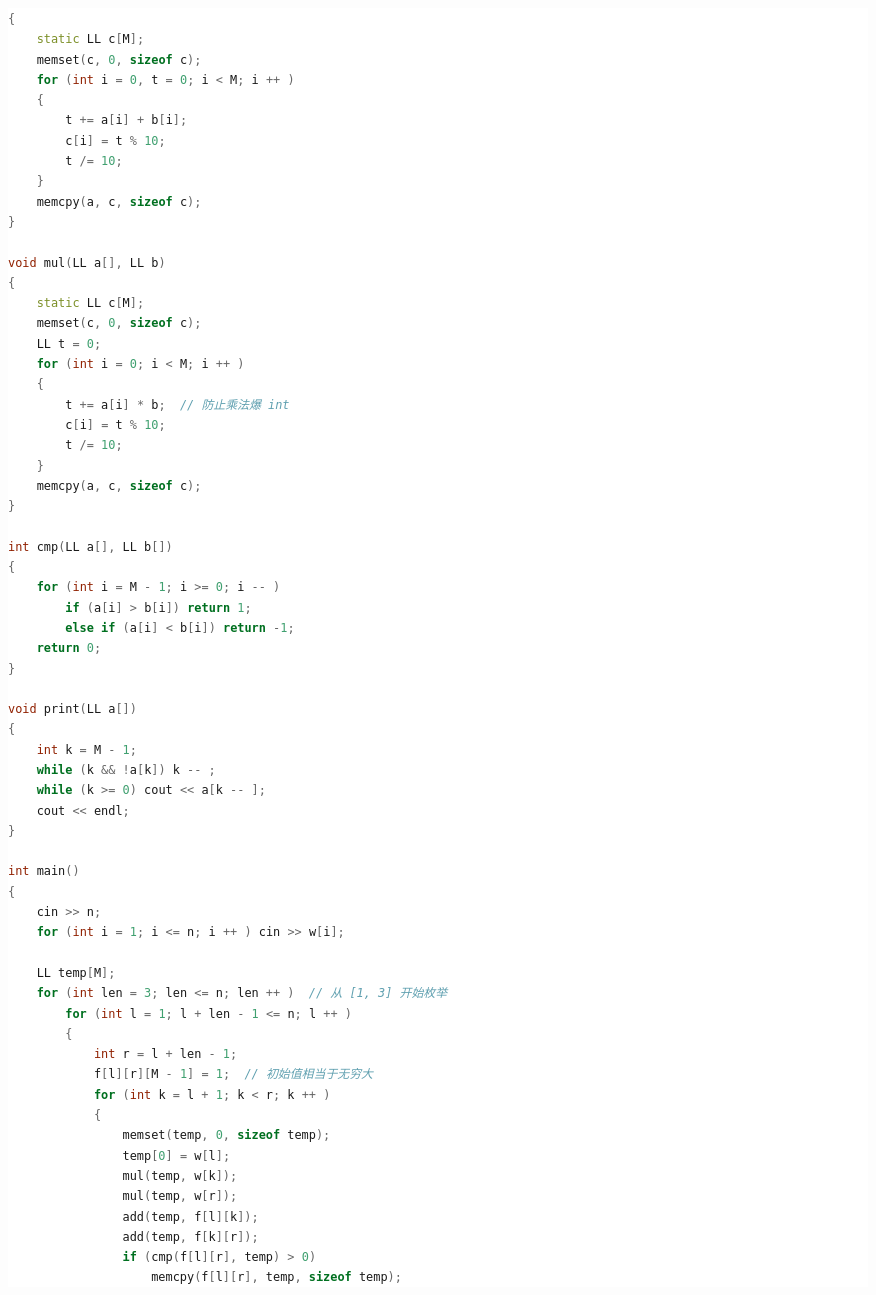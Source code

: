 ```cpp
{
    static LL c[M];
    memset(c, 0, sizeof c);
    for (int i = 0, t = 0; i < M; i ++ )
    {
        t += a[i] + b[i];
        c[i] = t % 10;
        t /= 10;
    }
    memcpy(a, c, sizeof c);
}

void mul(LL a[], LL b)
{
    static LL c[M];
    memset(c, 0, sizeof c);
    LL t = 0;
    for (int i = 0; i < M; i ++ )
    {
        t += a[i] * b;  // 防止乘法爆 int
        c[i] = t % 10;
        t /= 10;
    }
    memcpy(a, c, sizeof c);
}

int cmp(LL a[], LL b[])
{
    for (int i = M - 1; i >= 0; i -- )
        if (a[i] > b[i]) return 1;
        else if (a[i] < b[i]) return -1;
    return 0;
}

void print(LL a[])
{
    int k = M - 1;
    while (k && !a[k]) k -- ;
    while (k >= 0) cout << a[k -- ];
    cout << endl;
}

int main()
{
    cin >> n;
    for (int i = 1; i <= n; i ++ ) cin >> w[i];

    LL temp[M];
    for (int len = 3; len <= n; len ++ )  // 从 [1, 3] 开始枚举
        for (int l = 1; l + len - 1 <= n; l ++ )
        {
            int r = l + len - 1;
            f[l][r][M - 1] = 1;  // 初始值相当于无穷大
            for (int k = l + 1; k < r; k ++ )
            {
                memset(temp, 0, sizeof temp);
                temp[0] = w[l];
                mul(temp, w[k]);
                mul(temp, w[r]);
                add(temp, f[l][k]);
                add(temp, f[k][r]);
                if (cmp(f[l][r], temp) > 0)
                    memcpy(f[l][r], temp, sizeof temp);
```